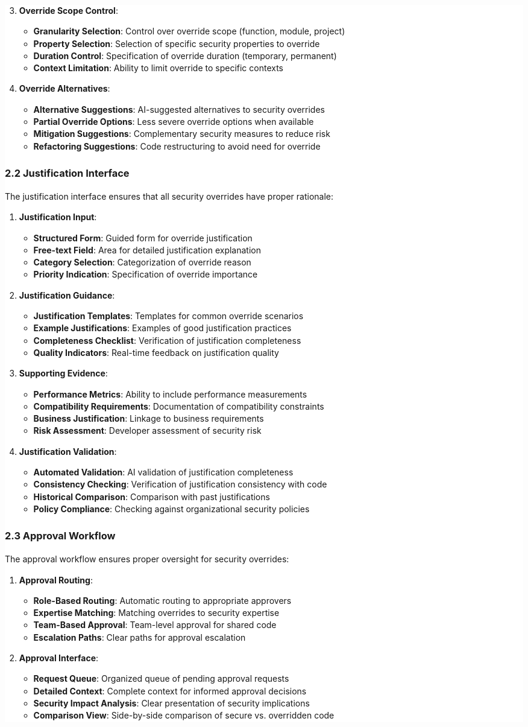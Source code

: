 3. **Override Scope Control**:
   - **Granularity Selection**: Control over override scope (function, module, project)
   - **Property Selection**: Selection of specific security properties to override
   - **Duration Control**: Specification of override duration (temporary, permanent)
   - **Context Limitation**: Ability to limit override to specific contexts

4. **Override Alternatives**:
   - **Alternative Suggestions**: AI-suggested alternatives to security overrides
   - **Partial Override Options**: Less severe override options when available
   - **Mitigation Suggestions**: Complementary security measures to reduce risk
   - **Refactoring Suggestions**: Code restructuring to avoid need for override

### 2.2 Justification Interface

The justification interface ensures that all security overrides have proper rationale:

1. **Justification Input**:
   - **Structured Form**: Guided form for override justification
   - **Free-text Field**: Area for detailed justification explanation
   - **Category Selection**: Categorization of override reason
   - **Priority Indication**: Specification of override importance

2. **Justification Guidance**:
   - **Justification Templates**: Templates for common override scenarios
   - **Example Justifications**: Examples of good justification practices
   - **Completeness Checklist**: Verification of justification completeness
   - **Quality Indicators**: Real-time feedback on justification quality

3. **Supporting Evidence**:
   - **Performance Metrics**: Ability to include performance measurements
   - **Compatibility Requirements**: Documentation of compatibility constraints
   - **Business Justification**: Linkage to business requirements
   - **Risk Assessment**: Developer assessment of security risk

4. **Justification Validation**:
   - **Automated Validation**: AI validation of justification completeness
   - **Consistency Checking**: Verification of justification consistency with code
   - **Historical Comparison**: Comparison with past justifications
   - **Policy Compliance**: Checking against organizational security policies

### 2.3 Approval Workflow

The approval workflow ensures proper oversight for security overrides:

1. **Approval Routing**:
   - **Role-Based Routing**: Automatic routing to appropriate approvers
   - **Expertise Matching**: Matching overrides to security expertise
   - **Team-Based Approval**: Team-level approval for shared code
   - **Escalation Paths**: Clear paths for approval escalation

2. **Approval Interface**:
   - **Request Queue**: Organized queue of pending approval requests
   - **Detailed Context**: Complete context for informed approval decisions
   - **Security Impact Analysis**: Clear presentation of security implications
   - **Comparison View**: Side-by-side comparison of secure vs. overridden code
